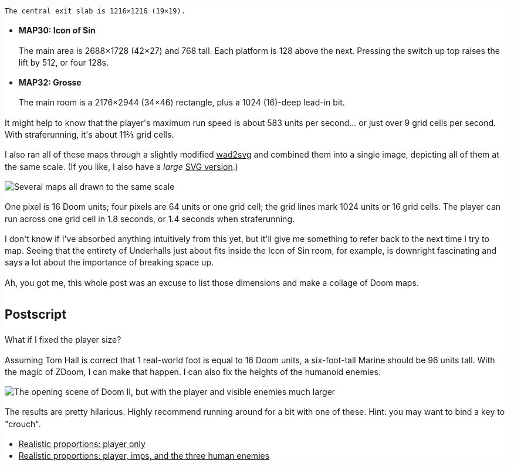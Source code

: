     The central exit slab is 1216×1216 (19×19).

* **MAP30: Icon of Sin**

    The main area is 2688×1728 (42×27) and 768 tall.  Each platform is 128 above the next.  Pressing the switch up top raises the lift by 512, or four 128s.

* **MAP32: Grosse**

    The main room is a 2176×2944 (34×46) rectangle, plus a 1024 (16)-deep lead-in bit.

It might help to know that the player's maximum run speed is about 583 units per second...  or just over 9 grid cells per second.  With straferunning, it's about 11⅔ grid cells.

I also ran all of these maps through a slightly modified [wad2svg](http://doombsp.sourceforge.net/wad2svg/) and combined them into a single image, depicting all of them at the same scale.  (If you like, I also have a _large_ [SVG version]({filename}/media/2016-10-10-doom-metrics/mapscale.svg.gz).)

<div class="prose-full-illustration">
<img src="{filename}/media/2016-10-10-doom-metrics/mapscale.png" alt="Several maps all drawn to the same scale">
</div>

One pixel is 16 Doom units; four pixels are 64 units or one grid cell; the grid lines mark 1024 units or 16 grid cells.  The player can run across one grid cell in 1.8 seconds, or 1.4 seconds when straferunning.

I don't know if I've absorbed anything intuitively from this yet, but it'll give me something to refer back to the next time I try to map.  Seeing that the entirety of Underhalls just about fits inside the Icon of Sin room, for example, is downright fascinating and says a lot about the importance of breaking space up.

Ah, you got me, this whole post was an excuse to list those dimensions and make a collage of Doom maps.


## Postscript

What if I fixed the player size?

Assuming Tom Hall is correct that 1 real-world foot is equal to 16 Doom units, a six-foot-tall Marine should be 96 units tall.  With the magic of ZDoom, I can make that happen.  I can also fix the heights of the humanoid enemies.

<div class="prose-full-illustration">
<img src="{filename}/media/2016-10-10-doom-metrics/realprop.png" alt="The opening scene of Doom II, but with the player and visible enemies much larger">
</div>

The results are pretty hilarious.  Highly recommend running around for a bit with one of these.  Hint: you may want to bind a key to "crouch".

- [Realistic proportions: player only]({filename}/media/2016-10-10-doom-metrics/realprop.pk3)
- [Realistic proportions: player, imps, and the three human enemies]({filename}/media/2016-10-10-doom-metrics/realprop2.pk3)
